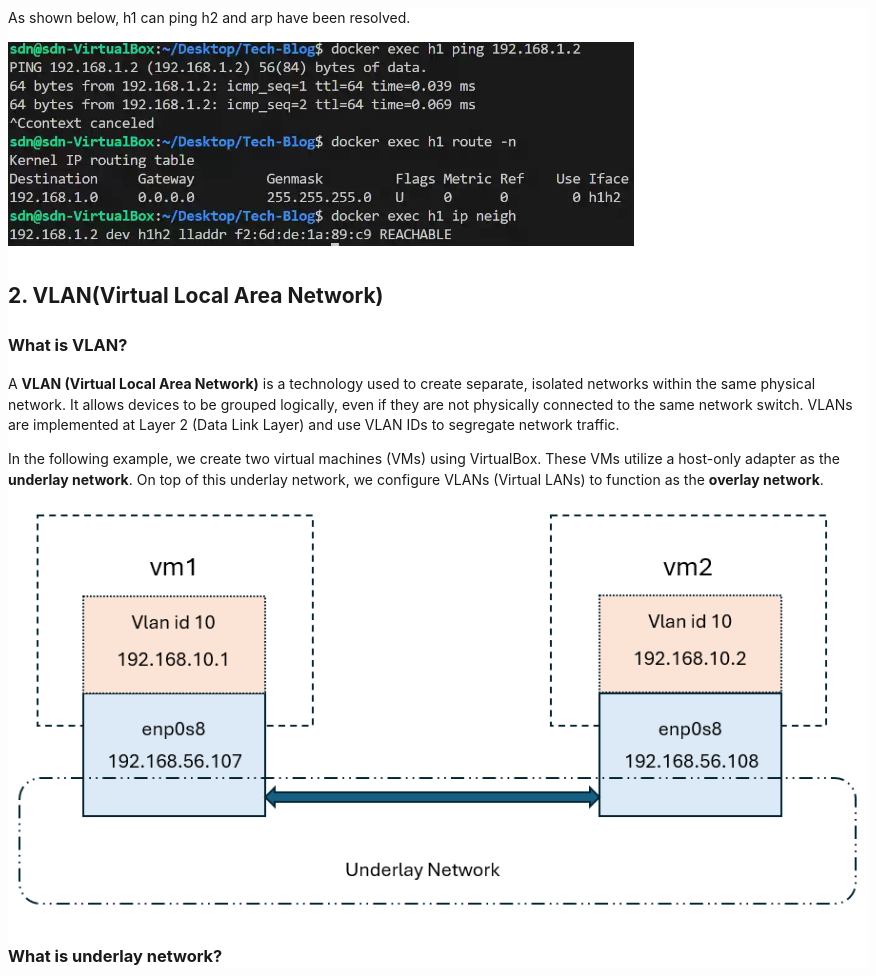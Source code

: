 As shown below, h1 can ping h2 and arp have been resolved.

![image.png](image%201.png)

## 2. VLAN(Virtual Local Area Network)

### What is VLAN?

A **VLAN (Virtual Local Area Network)** is a technology used to create separate, isolated networks within the same physical network. It allows devices to be grouped logically, even if they are not physically connected to the same network switch. VLANs are implemented at Layer 2 (Data Link Layer) and use VLAN IDs to segregate network traffic.

In the following example, we create two virtual machines (VMs) using VirtualBox. These VMs utilize a host-only adapter as the **underlay network**. On top of this underlay network, we configure VLANs (Virtual LANs) to function as the **overlay network**.

![image.png](image%202.png)

### What is underlay network?
